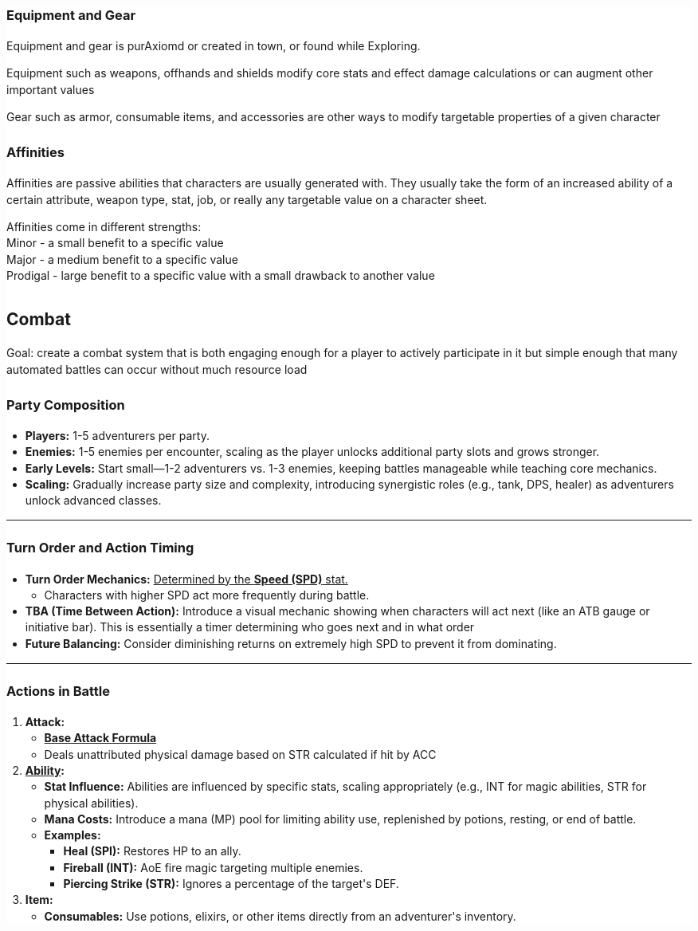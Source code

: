 ### Equipment and Gear

Equipment and gear is purAxiomd or created in town, or found while Exploring. 

Equipment such as weapons, offhands and shields modify core stats and effect damage calculations or can augment other important values

Gear such as armor, consumable items, and accessories are other ways to modify targetable properties of a given character

### Affinities

Affinities are passive abilities that characters are usually generated with. They usually take the form of an increased ability of a certain attribute, weapon type, stat, job, or really any targetable value on a character sheet. 

Affinities come in different strengths:  
Minor - a small benefit to a specific value  
Major - a medium benefit to a specific value  
Prodigal - large benefit to a specific value with a small drawback to another value

## Combat

Goal: create a combat system that is both engaging enough for a player to actively participate in it but simple enough that many automated battles can occur without much resource load

### Party Composition

- **Players:** 1-5 adventurers per party.  
- **Enemies:** 1-5 enemies per encounter, scaling as the player unlocks additional party slots and grows stronger.  
- **Early Levels:** Start small—1-2 adventurers vs. 1-3 enemies, keeping battles manageable while teaching core mechanics.  
- **Scaling:** Gradually increase party size and complexity, introducing synergistic roles (e.g., tank, DPS, healer) as adventurers unlock advanced classes.

---

### Turn Order and Action Timing

- **Turn Order Mechanics:** [Determined by the **Speed (SPD)** stat.](#core-stat-formulas)  
  - Characters with higher SPD act more frequently during battle.  
- **TBA (Time Between Action):** Introduce a visual mechanic showing when characters will act next (like an ATB gauge or initiative bar). This is essentially a timer determining who goes next and in what order  
- **Future Balancing:** Consider diminishing returns on extremely high SPD to prevent it from dominating.

---

### Actions in Battle

1. **Attack:**  
   - [**Base Attack Formula**](#core-stat-formulas)  
   - Deals unattributed physical damage based on STR calculated if hit by ACC  
2. [**Ability**](#abilities)**:**  
   - **Stat Influence:** Abilities are influenced by specific stats, scaling appropriately (e.g., INT for magic abilities, STR for physical abilities).  
   - **Mana Costs:** Introduce a mana (MP) pool for limiting ability use, replenished by potions, resting, or end of battle.  
   - **Examples:**  
     - **Heal (SPI):** Restores HP to an ally.  
     - **Fireball (INT):** AoE fire magic targeting multiple enemies.  
     - **Piercing Strike (STR):** Ignores a percentage of the target's DEF.  
3. **Item:**  
   - **Consumables:** Use potions, elixirs, or other items directly from an adventurer's inventory.  